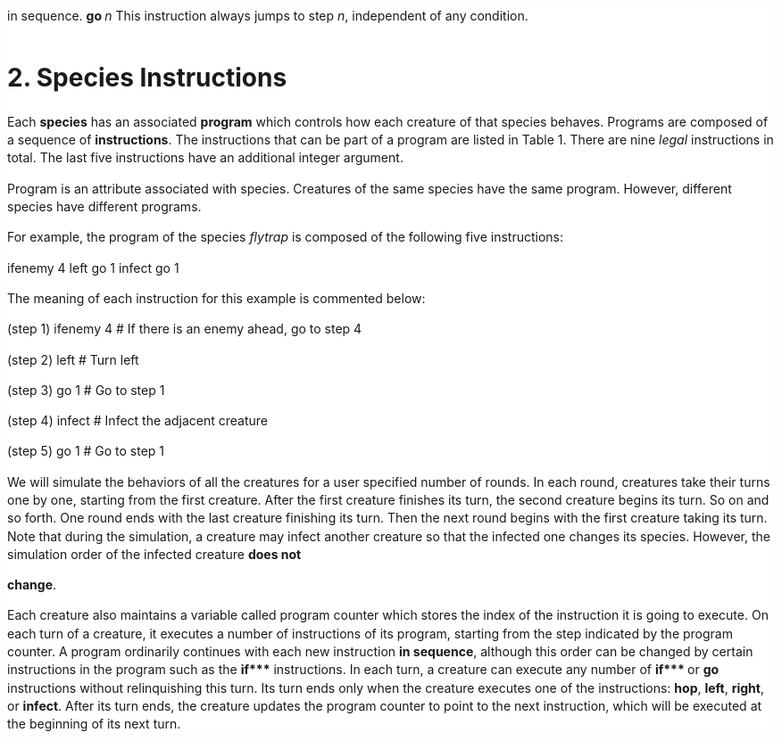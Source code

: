   <tr>

   <td width="111"> </td>

   <td width="510">in sequence.</td>

  </tr>

  <tr>

   <td width="111"><strong>go   </strong><em>n</em></td>

   <td width="510">This instruction always jumps to step <em>n</em>, independent of any condition.</td>

  </tr>

 </tbody>

</table>




<h1>2. Species Instructions</h1>

Each <strong>species</strong> has an associated <strong>program</strong> which controls how each creature of that species behaves.  Programs are composed of a sequence of <strong>instructions</strong>. The instructions that can be part of a program are listed in Table 1. There are nine <em>legal</em> instructions in total. The last five instructions have an additional integer argument.

Program is an attribute associated with species. Creatures of the same species have the same program. However, different species have different programs.

For example, the program of the species <em>flytrap</em> is composed of the following five instructions:

ifenemy 4       left      go 1       infect    go 1

The meaning of each instruction for this example is commented below:

(step 1) ifenemy 4   # If there is an enemy ahead, go to step 4

(step 2) left        # Turn left

(step 3) go 1        # Go to step 1

(step 4) infect      # Infect the adjacent creature

(step 5) go 1        # Go to step 1

We will simulate the behaviors of all the creatures for a user specified number of rounds. In each round, creatures take their turns one by one, starting from the first creature. After the first creature finishes its turn, the second creature begins its turn. So on and so forth. One round ends with the last creature finishing its turn. Then the next round begins with the first creature taking its turn. Note that during the simulation, a creature may infect another creature so that the infected one changes its species. However, the simulation order of the infected creature <strong>does not </strong>

<strong>change</strong>.

Each creature also maintains a variable called program counter which stores the index of the instruction it is going to execute. On each turn of a creature, it executes a number of instructions of its program, starting from the step indicated by the program counter. A program ordinarily continues with each new instruction <strong>in sequence</strong>, although this order can be changed by certain instructions in the program such as the <strong>if***</strong> instructions. In each turn, a creature can execute any number of <strong>if*** </strong>or <strong>go </strong>instructions without relinquishing this turn. Its turn ends only when the creature executes one of the instructions: <strong>hop</strong>, <strong>left</strong>, <strong>right</strong>, or <strong>infect</strong>. After its turn ends, the creature updates the program counter to point to the next instruction, which will be executed at the beginning of its next turn.
